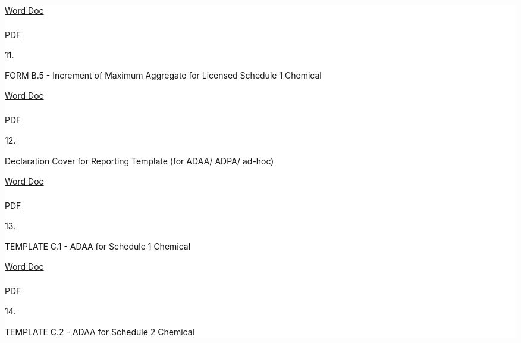 <p><a href="https://www.customs.gov.sg/files/eservices/SC-A-068A_NACWC_FormB1_Activities_involving_Sch1.doc" rel="noopener noreferrer nofollow" target="_blank">Word Doc</a>
<br>
<br><a href="https://www.customs.gov.sg/files/eservices/SC-A-068A_NACWC_FormB1_Activities_involving_Sch1.pdf" rel="noopener noreferrer nofollow" target="_blank">PDF</a>
</p>
</td>
</tr>
<tr>
<td rowspan="1" colspan="1">
<p>11.</p>
</td>
<td rowspan="1" colspan="1">
<p>FORM B.5 - Increment of Maximum Aggregate for Licensed Schedule 1 Chemical</p>
</td>
<td rowspan="1" colspan="1">
<p><a href="https://www.customs.gov.sg/files/eservices/Increment-of-maximum-agregate.doc" rel="noopener noreferrer nofollow" target="_blank">Word Doc</a>
<br>
<br><a href="https://www.customs.gov.sg/files/eservices/Increment-of-maximum-agregate.pdf" rel="noopener noreferrer nofollow" target="_blank">PDF</a>
</p>
</td>
</tr>
<tr>
<td rowspan="1" colspan="1">
<p>12.</p>
</td>
<td rowspan="1" colspan="1">
<p>Declaration Cover for Reporting Template (for ADAA/ ADPA/ ad-hoc)</p>
</td>
<td rowspan="1" colspan="1">
<p><a href="https://www.customs.gov.sg/files/eservices/Declaration_Cover_for_Reporting_Template.doc" rel="noopener noreferrer nofollow" target="_blank">Word Doc</a>
<br>
<br><a href="https://www.customs.gov.sg/files/eservices/Declaration_Cover_for_Reporting_Template.pdf" rel="noopener noreferrer nofollow" target="_blank">PDF</a>
</p>
</td>
</tr>
<tr>
<td rowspan="1" colspan="1">
<p>13.</p>
</td>
<td rowspan="1" colspan="1">
<p>TEMPLATE C.1 - ADAA for Schedule 1 Chemical</p>
</td>
<td rowspan="1" colspan="1">
<p><a href="https://www.customs.gov.sg/files/eservices/SC-A-070A_Template_C1_ADAA_for_S1_Chemicals.doc" rel="noopener noreferrer nofollow" target="_blank">Word Doc</a>
<br>
<br><a href="https://www.customs.gov.sg/files/eservices/SC-A-070A_Template_C1_ADAA_for_S1_Chemicals.pdf" rel="noopener noreferrer nofollow" target="_blank">PDF</a>
</p>
</td>
</tr>
<tr>
<td rowspan="1" colspan="1">
<p>14.</p>
</td>
<td rowspan="1" colspan="1">
<p>TEMPLATE C.2 - ADAA for Schedule 2 Chemical</p>
</td>
<td rowspan="1" colspan="1">